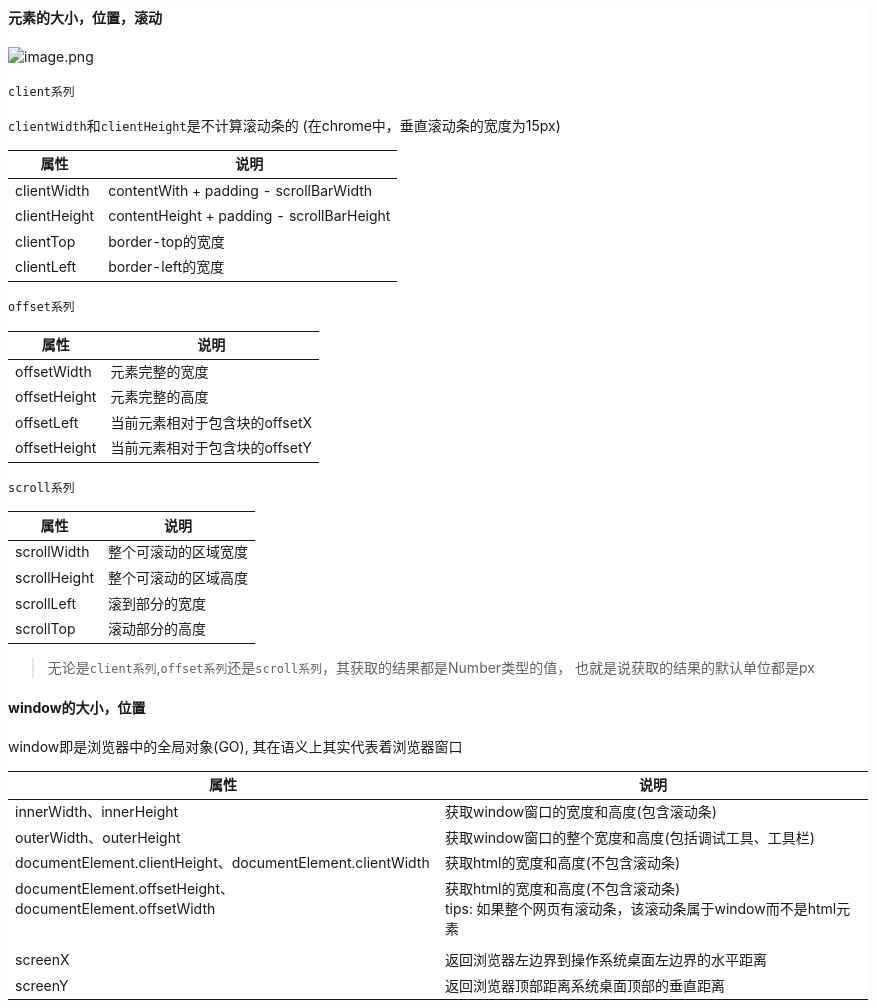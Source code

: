 

#### 元素的大小，位置，滚动

![image.png](https://s2.loli.net/2022/05/20/I4rVK9lPYciZhgG.png)

`client系列`

`clientWidth`和`clientHeight`是不计算滚动条的 (在chrome中，垂直滚动条的宽度为15px)

| 属性         | 说明                                      |
| ------------ | ----------------------------------------- |
| clientWidth  | contentWith + padding - scrollBarWidth    |
| clientHeight | contentHeight + padding - scrollBarHeight |
| clientTop    | border-top的宽度                          |
| clientLeft   | border-left的宽度                         |



`offset系列`

| 属性         | 说明                          |
| ------------ | ----------------------------- |
| offsetWidth  | 元素完整的宽度                |
| offsetHeight | 元素完整的高度                |
| offsetLeft   | 当前元素相对于包含块的offsetX |
| offsetHeight | 当前元素相对于包含块的offsetY |



`scroll系列`

| 属性         | 说明                 |
| ------------ | -------------------- |
| scrollWidth  | 整个可滚动的区域宽度 |
| scrollHeight | 整个可滚动的区域高度 |
| scrollLeft   | 滚到部分的宽度       |
| scrollTop    | 滚动部分的高度       |



> 无论是`client系列`,`offset系列`还是`scroll系列`，其获取的结果都是Number类型的值，
> 也就是说获取的结果的默认单位都是px



#### window的大小，位置

window即是浏览器中的全局对象(GO), 其在语义上其实代表着浏览器窗口

| 属性                                                      | 说明                                                         |
| --------------------------------------------------------- | ------------------------------------------------------------ |
| innerWidth、innerHeight                                   | 获取window窗口的宽度和高度(包含滚动条)                       |
| outerWidth、outerHeight                                   | 获取window窗口的整个宽度和高度(包括调试工具、工具栏)         |
| documentElement.clientHeight、documentElement.clientWidth | 获取html的宽度和高度(不包含滚动条)                           |
| documentElement.offsetHeight、documentElement.offsetWidth | 获取html的宽度和高度(不包含滚动条)<br />tips: 如果整个网页有滚动条，该滚动条属于window而不是html元素 |
|                                                           |                                                              |
| screenX                                                   | 返回浏览器左边界到操作系统桌面左边界的水平距离               |
| screenY                                                   | 返回浏览器顶部距离系统桌面顶部的垂直距离                     |
